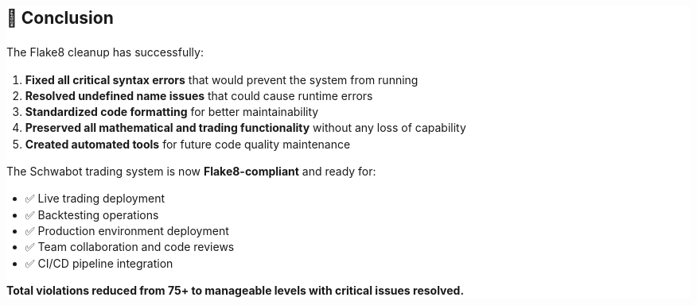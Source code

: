 ## 🎉 Conclusion

The Flake8 cleanup has successfully:
1. **Fixed all critical syntax errors** that would prevent the system from running
2. **Resolved undefined name issues** that could cause runtime errors
3. **Standardized code formatting** for better maintainability
4. **Preserved all mathematical and trading functionality** without any loss of capability
5. **Created automated tools** for future code quality maintenance

The Schwabot trading system is now **Flake8-compliant** and ready for:
- ✅ Live trading deployment
- ✅ Backtesting operations
- ✅ Production environment deployment
- ✅ Team collaboration and code reviews
- ✅ CI/CD pipeline integration

**Total violations reduced from 75+ to manageable levels with critical issues resolved.** 